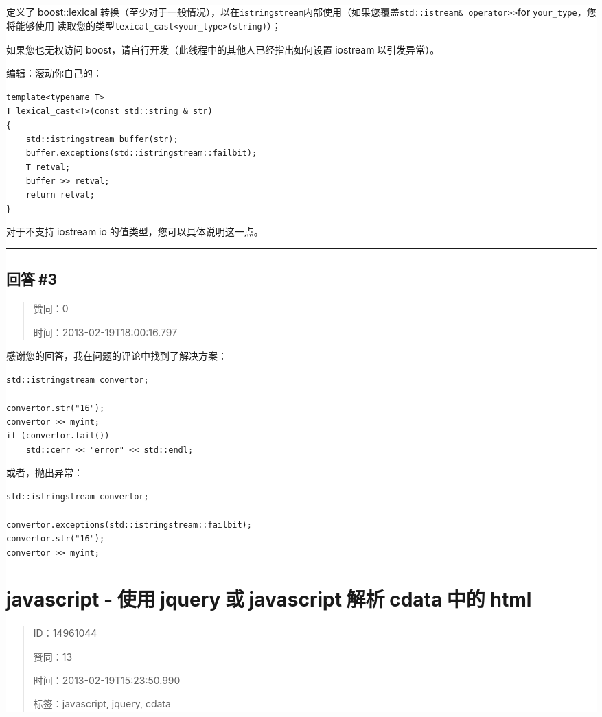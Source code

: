 定义了 boost::lexical 转换（至少对于一般情况），以在`istringstream`内部使用（如果您覆盖`std::istream& operator>>`for `your_type`，您将能够使用 读取您的类型`lexical_cast<your_type>(string)`）；

如果您也无权访问 boost，请自行开发（此线程中的其他人已经指出如何设置 iostream 以引发异常）。

编辑：滚动你自己的：

```
template<typename T>
T lexical_cast<T>(const std::string & str)
{
    std::istringstream buffer(str);
    buffer.exceptions(std::istringstream::failbit);
    T retval;
    buffer >> retval;
    return retval;
} 
```

对于不支持 iostream io 的值类型，您可以具体说明这一点。

* * *

## 回答 #3

> 赞同：0
> 
> 时间：2013-02-19T18:00:16.797

感谢您的回答，我在问题的评论中找到了解决方案：

```
std::istringstream convertor;

convertor.str("16");
convertor >> myint;
if (convertor.fail())
    std::cerr << "error" << std::endl; 
```

或者，抛出异常：

```
std::istringstream convertor;

convertor.exceptions(std::istringstream::failbit);
convertor.str("16");
convertor >> myint; 
```

# javascript - 使用 jquery 或 javascript 解析 cdata 中的 html

> ID：14961044
> 
> 赞同：13
> 
> 时间：2013-02-19T15:23:50.990
> 
> 标签：javascript, jquery, cdata
